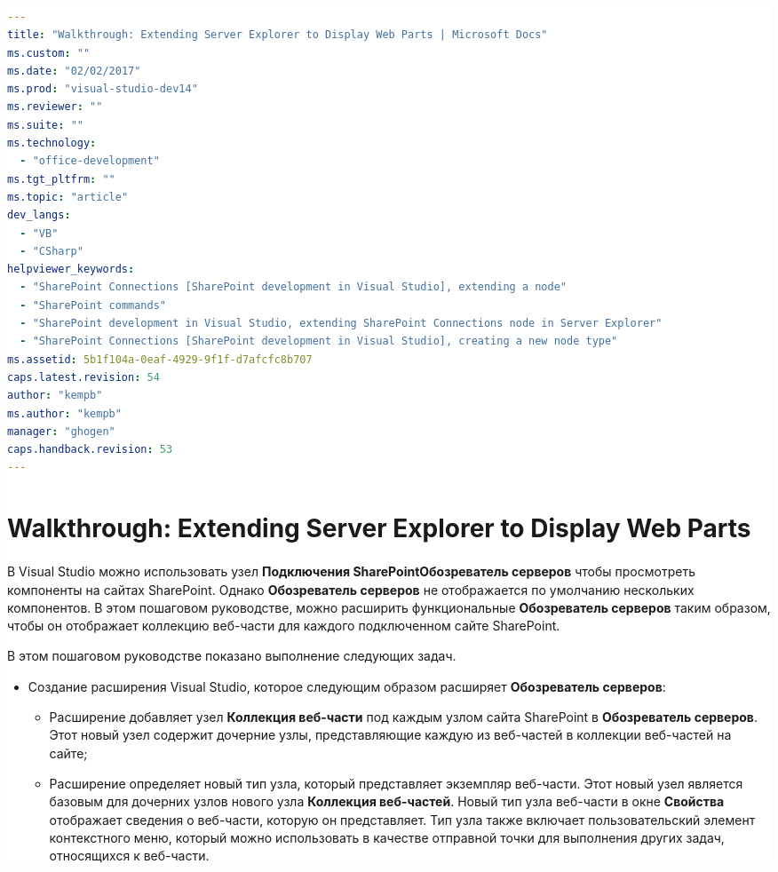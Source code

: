 ```yaml
---
title: "Walkthrough: Extending Server Explorer to Display Web Parts | Microsoft Docs"
ms.custom: ""
ms.date: "02/02/2017"
ms.prod: "visual-studio-dev14"
ms.reviewer: ""
ms.suite: ""
ms.technology: 
  - "office-development"
ms.tgt_pltfrm: ""
ms.topic: "article"
dev_langs: 
  - "VB"
  - "CSharp"
helpviewer_keywords: 
  - "SharePoint Connections [SharePoint development in Visual Studio], extending a node"
  - "SharePoint commands"
  - "SharePoint development in Visual Studio, extending SharePoint Connections node in Server Explorer"
  - "SharePoint Connections [SharePoint development in Visual Studio], creating a new node type"
ms.assetid: 5b1f104a-0eaf-4929-9f1f-d7afcfc8b707
caps.latest.revision: 54
author: "kempb"
ms.author: "kempb"
manager: "ghogen"
caps.handback.revision: 53
---
```

# Walkthrough: Extending Server Explorer to Display Web Parts
  В Visual Studio можно использовать узел **Подключения SharePointОбозреватель серверов** чтобы просмотреть компоненты на сайтах SharePoint.  Однако **Обозреватель серверов** не отображается по умолчанию нескольких компонентов.  В этом пошаговом руководстве, можно расширить функциональные **Обозреватель серверов** таким образом, чтобы он отображает коллекцию веб\-части для каждого подключенном сайте SharePoint.  
  
 В этом пошаговом руководстве показано выполнение следующих задач.  
  
-   Создание расширения Visual Studio, которое следующим образом расширяет **Обозреватель серверов**:  
  
    -   Расширение добавляет узел **Коллекция веб\-части** под каждым узлом сайта SharePoint в **Обозреватель серверов**.  Этот новый узел содержит дочерние узлы, представляющие каждую из веб\-частей в коллекции веб\-частей на сайте;  
  
    -   Расширение определяет новый тип узла, который представляет экземпляр веб\-части.  Этот новый узел является базовым для дочерних узлов нового узла **Коллекция веб\-частей**.  Новый тип узла веб\-части в окне **Свойства** отображает сведения о веб\-части, которую он представляет.  Тип узла также включает пользовательский элемент контекстного меню, который можно использовать в качестве отправной точки для выполнения других задач, относящихся к веб\-части.  
  